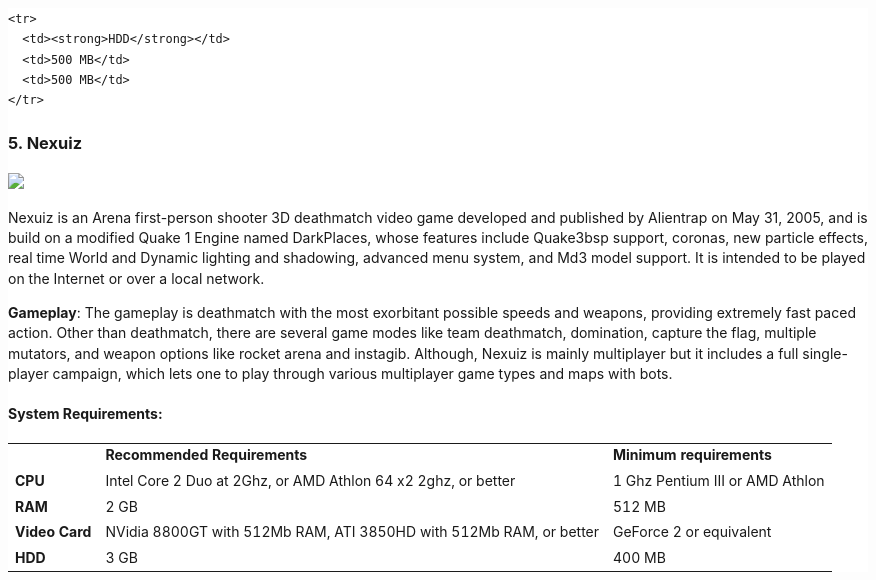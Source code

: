     <tr>
      <td><strong>HDD</strong></td>
      <td>500 MB</td>
      <td>500 MB</td>
    </tr>
  </tbody>
</table>

### 5. Nexuiz ###

![](http://mylinuxbook.com/wp-content/uploads/2014/07/nexuiz.jpg)

Nexuiz is an Arena first-person shooter 3D deathmatch video game developed and published by Alientrap on May 31, 2005, and is build on a modified Quake 1 Engine named DarkPlaces, whose features include Quake3bsp support, coronas, new particle effects, real time World and Dynamic lighting and shadowing, advanced menu system, and Md3 model support. It is intended to be played on the Internet or over a local network.

**Gameplay**: The gameplay is deathmatch with the most exorbitant possible speeds and weapons, providing extremely fast paced action. Other than deathmatch, there are several game modes like team deathmatch, domination, capture the flag, multiple mutators, and weapon options like rocket arena and instagib. Although, Nexuiz is mainly multiplayer but it includes a full single-player campaign, which lets one to play through various multiplayer game types and maps with bots.

#### System Requirements: ####

<table>
  <tbody>
    <tr>
      <td></td>
      <td><strong>Recommended Requirements</strong></td>
      <td><strong>Minimum requirements</strong></td>
    </tr>
    <tr>
      <td><strong>CPU</strong></td>
      <td>Intel Core 2 Duo at 2Ghz, or AMD Athlon 64 x2 2ghz, or better</td>
      <td>1 Ghz Pentium III or AMD Athlon</td>
    </tr>
    <tr>
      <td><strong>RAM</strong></td>
      <td>2 GB</td>
      <td>512 MB</td>
    </tr>
    <tr>
      <td><strong>Video Card</strong></td>
      <td>NVidia 8800GT with 512Mb RAM, ATI 3850HD with 512Mb RAM, or better</td>
      <td>GeForce 2 or equivalent</td>
    </tr>
    <tr>
      <td><strong>HDD</strong></td>
      <td>3 GB</td>
      <td>400 MB</td>
    </tr>
  </tbody>
</table>
